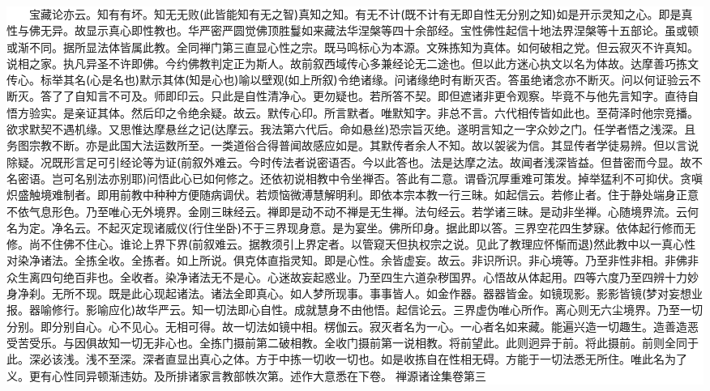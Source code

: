 　　宝藏论亦云。知有有坏。知无无败(此皆能知有无之智)真知之知。有无不计(既不计有无即自性无分别之知)如是开示灵知之心。即是真性与佛无异。故显示真心即性教也。华严密严圆觉佛顶胜鬘如来藏法华涅槃等四十余部经。宝性佛性起信十地法界涅槃等十五部论。虽或顿或渐不同。据所显法体皆属此教。全同禅门第三直显心性之宗。既马鸣标心为本源。文殊拣知为真体。如何破相之党。但云寂灭不许真知。说相之家。执凡异圣不许即佛。今约佛教判定正为斯人。故前叙西域传心多兼经论无二途也。但以此方迷心执文以名为体故。达摩善巧拣文传心。标举其名(心是名也)默示其体(知是心也)喻以壁观(如上所叙)令绝诸缘。问诸缘绝时有断灭否。答虽绝诸念亦不断灭。问以何证验云不断灭。答了了自知言不可及。师即印云。只此是自性清净心。更勿疑也。若所答不契。即但遮诸非更令观察。毕竟不与他先言知字。直待自悟方验实。是亲证其体。然后印之令绝余疑。故云。默传心印。所言默者。唯默知字。非总不言。六代相传皆如此也。至荷泽时他宗竞播。欲求默契不遇机缘。又思惟达摩悬丝之记(达摩云。我法第六代后。命如悬丝)恐宗旨灭绝。遂明言知之一字众妙之门。任学者悟之浅深。且务图宗教不断。亦是此国大法运数所至。一类道俗合得普闻故感应如是。其默传者余人不知。故以袈裟为信。其显传者学徒易辨。但以言说除疑。况既形言足可引经论等为证(前叙外难云。今时传法者说密语否。今以此答也。法是达摩之法。故闻者浅深皆益。但昔密而今显。故不名密语。岂可名别法亦别耶)问悟此心已如何修之。还依初说相教中令坐禅否。答此有二意。谓昏沉厚重难可策发。掉举猛利不可抑伏。贪嗔炽盛触境难制者。即用前教中种种方便随病调伏。若烦恼微溥慧解明利。即依本宗本教一行三昧。如起信云。若修止者。住于静处端身正意不依气息形色。乃至唯心无外境界。金刚三昧经云。禅即是动不动不禅是无生禅。法句经云。若学诸三昧。是动非坐禅。心随境界流。云何名为定。净名云。不起灭定现诸威仪(行住坐卧)不于三界现身意。是为宴坐。佛所印身。据此即以答。三界空花四生梦寐。依体起行修而无修。尚不住佛不住心。谁论上界下界(前叙难云。据教须引上界定者。以管窥天但执权宗之说。见此了教理应怀惭而退)然此教中以一真心性对染净诸法。全拣全收。全拣者。如上所说。俱克体直指灵知。即是心性。余皆虚妄。故云。非识所识。非心境等。乃至非性非相。非佛非众生离四句绝百非也。全收者。染净诸法无不是心。心迷故妄起惑业。乃至四生六道杂秽国界。心悟故从体起用。四等六度乃至四辨十力妙身净刹。无所不现。既是此心现起诸法。诸法全即真心。如人梦所现事。事事皆人。如金作器。器器皆金。如镜现影。影影皆镜(梦对妄想业报。器喻修行。影喻应化)故华严云。知一切法即心自性。成就慧身不由他悟。起信论云。三界虚伪唯心所作。离心则无六尘境界。乃至一切分别。即分别自心。心不见心。无相可得。故一切法如镜中相。楞伽云。寂灭者名为一心。一心者名如来藏。能遍兴造一切趣生。造善造恶受苦受乐。与因俱故知一切无非心也。全拣门摄前第二破相教。全收门摄前第一说相教。将前望此。此则迥异于前。将此摄前。前则全同于此。深必该浅。浅不至深。深者直显出真心之体。方于中拣一切收一切也。如是收拣自在性相无碍。方能于一切法悉无所住。唯此名为了义。更有心性同异顿渐违妨。及所排诸家言教部帙次第。述作大意悉在下卷。
禅源诸诠集卷第三